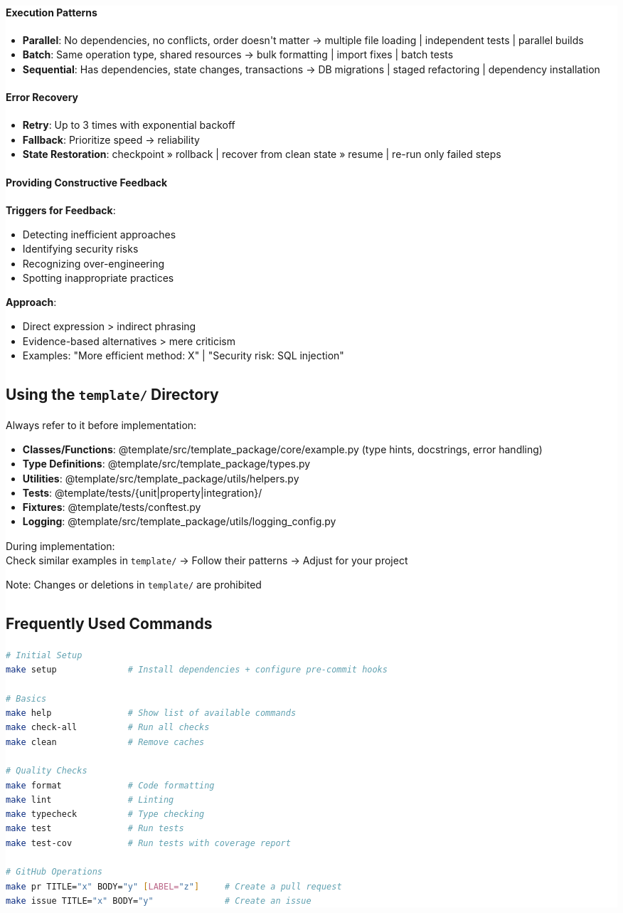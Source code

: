 #### Execution Patterns

- **Parallel**: No dependencies, no conflicts, order doesn't matter → multiple file loading | independent tests | parallel builds  
- **Batch**: Same operation type, shared resources → bulk formatting | import fixes | batch tests  
- **Sequential**: Has dependencies, state changes, transactions → DB migrations | staged refactoring | dependency installation

#### Error Recovery

- **Retry**: Up to 3 times with exponential backoff  
- **Fallback**: Prioritize speed → reliability  
- **State Restoration**: checkpoint » rollback | recover from clean state » resume | re-run only failed steps

#### Providing Constructive Feedback

**Triggers for Feedback**:

- Detecting inefficient approaches  
- Identifying security risks  
- Recognizing over-engineering  
- Spotting inappropriate practices

**Approach**:

- Direct expression > indirect phrasing  
- Evidence-based alternatives > mere criticism  
- Examples: "More efficient method: X" | "Security risk: SQL injection"

## Using the `template/` Directory

Always refer to it before implementation:

- **Classes/Functions**: @template/src/template_package/core/example.py (type hints, docstrings, error handling)  
- **Type Definitions**: @template/src/template_package/types.py  
- **Utilities**: @template/src/template_package/utils/helpers.py  
- **Tests**: @template/tests/{unit|property|integration}/  
- **Fixtures**: @template/tests/conftest.py  
- **Logging**: @template/src/template_package/utils/logging_config.py  

During implementation:  
Check similar examples in `template/` → Follow their patterns → Adjust for your project

Note: Changes or deletions in `template/` are prohibited

## Frequently Used Commands
```bash
# Initial Setup
make setup              # Install dependencies + configure pre-commit hooks

# Basics
make help               # Show list of available commands  
make check-all          # Run all checks  
make clean              # Remove caches

# Quality Checks
make format             # Code formatting  
make lint               # Linting  
make typecheck          # Type checking  
make test               # Run tests  
make test-cov           # Run tests with coverage report

# GitHub Operations
make pr TITLE="x" BODY="y" [LABEL="z"]     # Create a pull request  
make issue TITLE="x" BODY="y"              # Create an issue  
```
